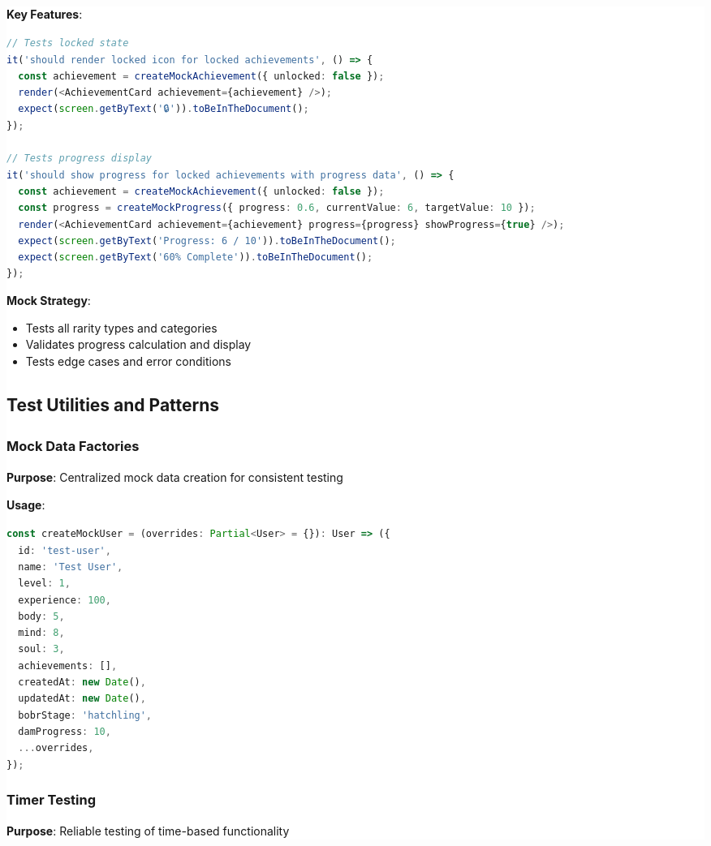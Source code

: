 **Key Features**:
```typescript
// Tests locked state
it('should render locked icon for locked achievements', () => {
  const achievement = createMockAchievement({ unlocked: false });
  render(<AchievementCard achievement={achievement} />);
  expect(screen.getByText('🔒')).toBeInTheDocument();
});

// Tests progress display
it('should show progress for locked achievements with progress data', () => {
  const achievement = createMockAchievement({ unlocked: false });
  const progress = createMockProgress({ progress: 0.6, currentValue: 6, targetValue: 10 });
  render(<AchievementCard achievement={achievement} progress={progress} showProgress={true} />);
  expect(screen.getByText('Progress: 6 / 10')).toBeInTheDocument();
  expect(screen.getByText('60% Complete')).toBeInTheDocument();
});
```

**Mock Strategy**:
- Tests all rarity types and categories
- Validates progress calculation and display
- Tests edge cases and error conditions

## Test Utilities and Patterns

### Mock Data Factories

**Purpose**: Centralized mock data creation for consistent testing

**Usage**:
```typescript
const createMockUser = (overrides: Partial<User> = {}): User => ({
  id: 'test-user',
  name: 'Test User',
  level: 1,
  experience: 100,
  body: 5,
  mind: 8,
  soul: 3,
  achievements: [],
  createdAt: new Date(),
  updatedAt: new Date(),
  bobrStage: 'hatchling',
  damProgress: 10,
  ...overrides,
});
```

### Timer Testing

**Purpose**: Reliable testing of time-based functionality
